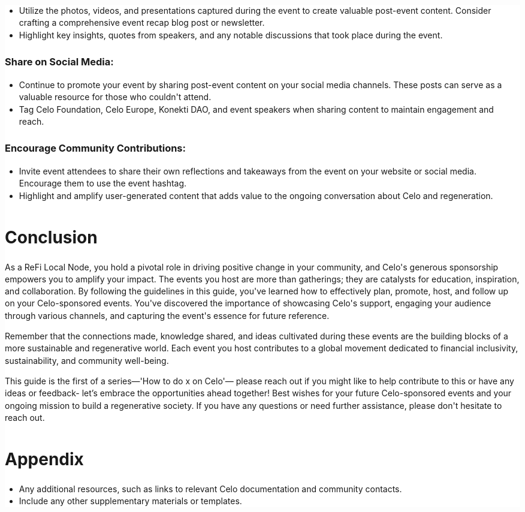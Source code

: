 - Utilize the photos, videos, and presentations captured during the event to create valuable post-event content. Consider crafting a comprehensive event recap blog post or newsletter.
- Highlight key insights, quotes from speakers, and any notable discussions that took place during the event.

### Share on Social Media:

- Continue to promote your event by sharing post-event content on your social media channels. These posts can serve as a valuable resource for those who couldn't attend.
- Tag Celo Foundation, Celo Europe, Konekti DAO, and event speakers when sharing content to maintain engagement and reach.

### Encourage Community Contributions:

- Invite event attendees to share their own reflections and takeaways from the event on your website or social media. Encourage them to use the event hashtag.
- Highlight and amplify user-generated content that adds value to the ongoing conversation about Celo and regeneration.

# **Conclusion**

As a ReFi Local Node, you hold a pivotal role in driving positive change in your community, and Celo's generous sponsorship empowers you to amplify your impact. The events you host are more than gatherings; they are catalysts for education, inspiration, and collaboration. By following the guidelines in this guide, you've learned how to effectively plan, promote, host, and follow up on your Celo-sponsored events. You've discovered the importance of showcasing Celo's support, engaging your audience through various channels, and capturing the event's essence for future reference.

Remember that the connections made, knowledge shared, and ideas cultivated during these events are the building blocks of a more sustainable and regenerative world. Each event you host contributes to a global movement dedicated to financial inclusivity, sustainability, and community well-being.

This guide is the first of a series—'How to do x on Celo'— please reach out if you might like to help contribute to this or have any ideas or feedback- let’s embrace the opportunities ahead together! Best wishes for your future Celo-sponsored events and your ongoing mission to build a regenerative society. If you have any questions or need further assistance, please don't hesitate to reach out.

# **Appendix**

- Any additional resources, such as links to relevant Celo documentation and community contacts.
- Include any other supplementary materials or templates.